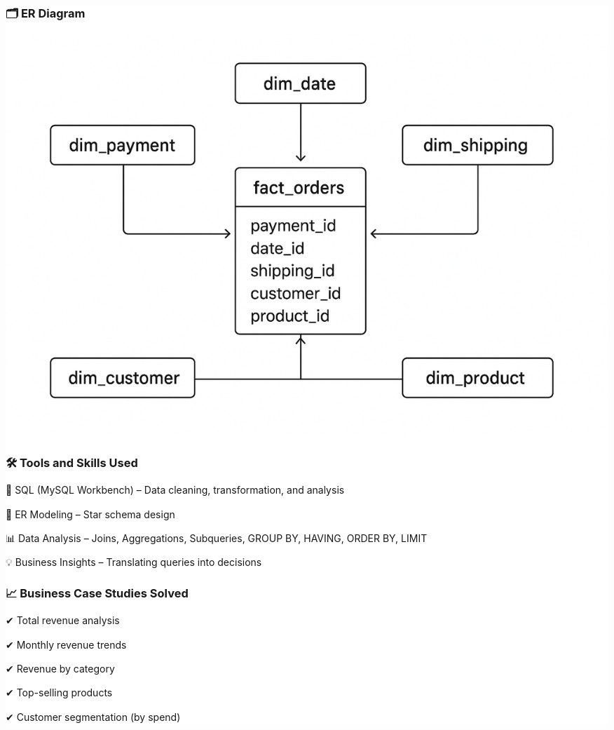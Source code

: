 ### 🗂️ ER Diagram

![ER Diagram](Images/ER-Diagram.png)

### 🛠️ Tools and Skills Used

🐬 SQL (MySQL Workbench) – Data cleaning, transformation, and analysis

📐 ER Modeling – Star schema design

📊 Data Analysis – Joins, Aggregations, Subqueries, GROUP BY, HAVING, ORDER BY, LIMIT

💡 Business Insights – Translating queries into decisions

### 📈 Business Case Studies Solved

✔ Total revenue analysis

✔ Monthly revenue trends

✔ Revenue by category

✔ Top-selling products

✔ Customer segmentation (by spend)
